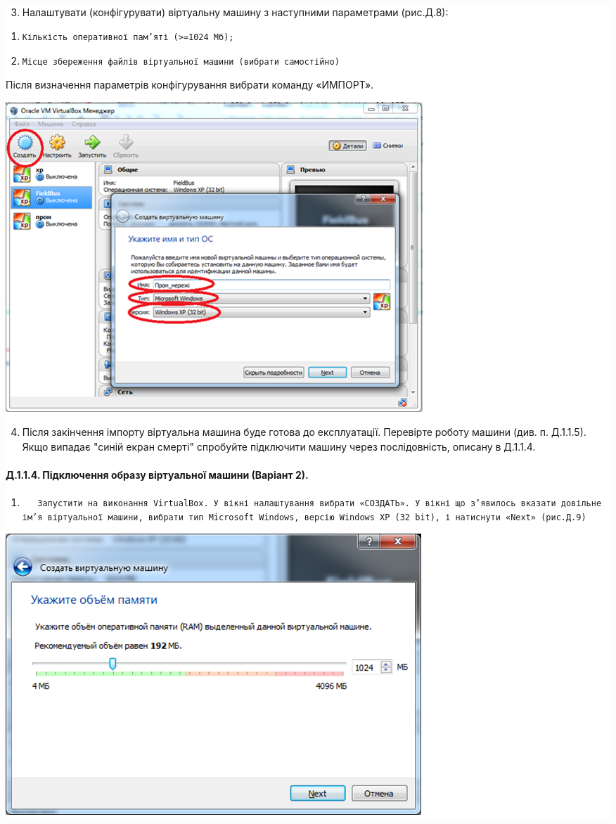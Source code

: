 3)  Налаштувати (конфігурувати) віртуальну машину з наступними параметрами (рис.Д.8):

1.     Кількість оперативної пам’яті (>=1024 Мб);

2.     Місце збереження файлів віртуальної машини (вибрати самостійно)

Після визначення параметрів конфігурування вибрати команду «ИМПОРТ».

![](media1/РисД8.png)

4)    Після закінчення імпорту віртуальна машина буде готова до експлуатації. Перевірте роботу машини (див. п. Д.1.1.5). Якщо випадає "синій екран смерті" спробуйте підключити машину через послідовність, описану в Д.1.1.4. 

#### Д.1.1.4. Підключення образу віртуальної машини (Варіант 2). 

1)        Запустити на виконання VirtualBox. У вікні налаштування вибрати «СОЗДАТЬ». У вікні що з’явилось вказати довільне ім’я віртуальної машини, вибрати тип Microsoft Windows, версію Windows XP (32 bit), і натиснути «Next» (рис.Д.9)

![](media1/РисД9.png)

